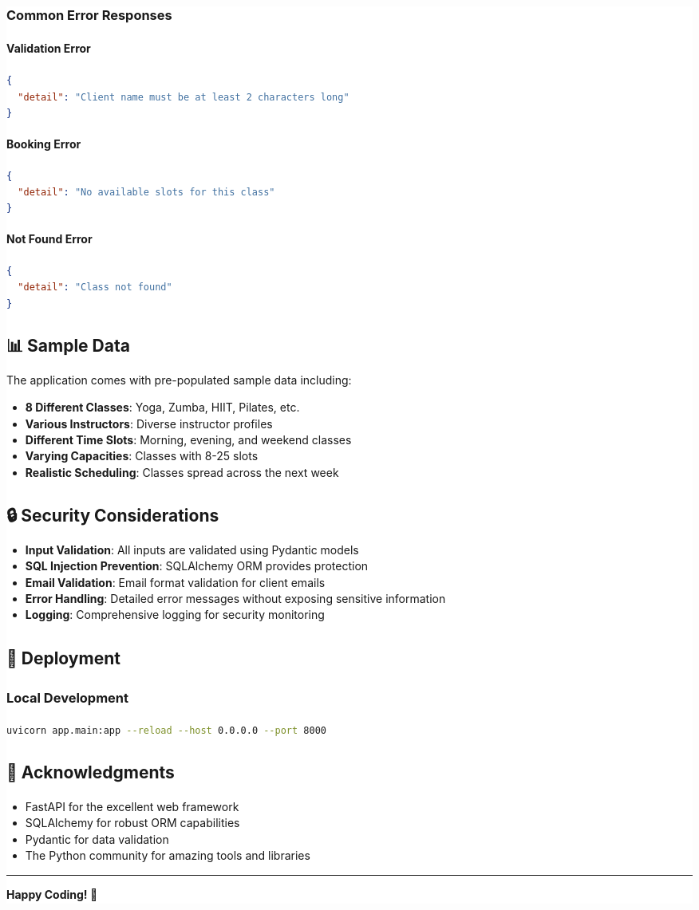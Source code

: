### Common Error Responses

#### Validation Error
```json
{
  "detail": "Client name must be at least 2 characters long"
}
```

#### Booking Error
```json
{
  "detail": "No available slots for this class"
}
```

#### Not Found Error
```json
{
  "detail": "Class not found"
}
```

## 📊 Sample Data

The application comes with pre-populated sample data including:

- **8 Different Classes**: Yoga, Zumba, HIIT, Pilates, etc.
- **Various Instructors**: Diverse instructor profiles
- **Different Time Slots**: Morning, evening, and weekend classes
- **Varying Capacities**: Classes with 8-25 slots
- **Realistic Scheduling**: Classes spread across the next week

## 🔒 Security Considerations

- **Input Validation**: All inputs are validated using Pydantic models
- **SQL Injection Prevention**: SQLAlchemy ORM provides protection
- **Email Validation**: Email format validation for client emails
- **Error Handling**: Detailed error messages without exposing sensitive information
- **Logging**: Comprehensive logging for security monitoring

## 🚀 Deployment

### Local Development
```bash
uvicorn app.main:app --reload --host 0.0.0.0 --port 8000
```

## 🙏 Acknowledgments

- FastAPI for the excellent web framework
- SQLAlchemy for robust ORM capabilities
- Pydantic for data validation
- The Python community for amazing tools and libraries

---

**Happy Coding! 🎉**
